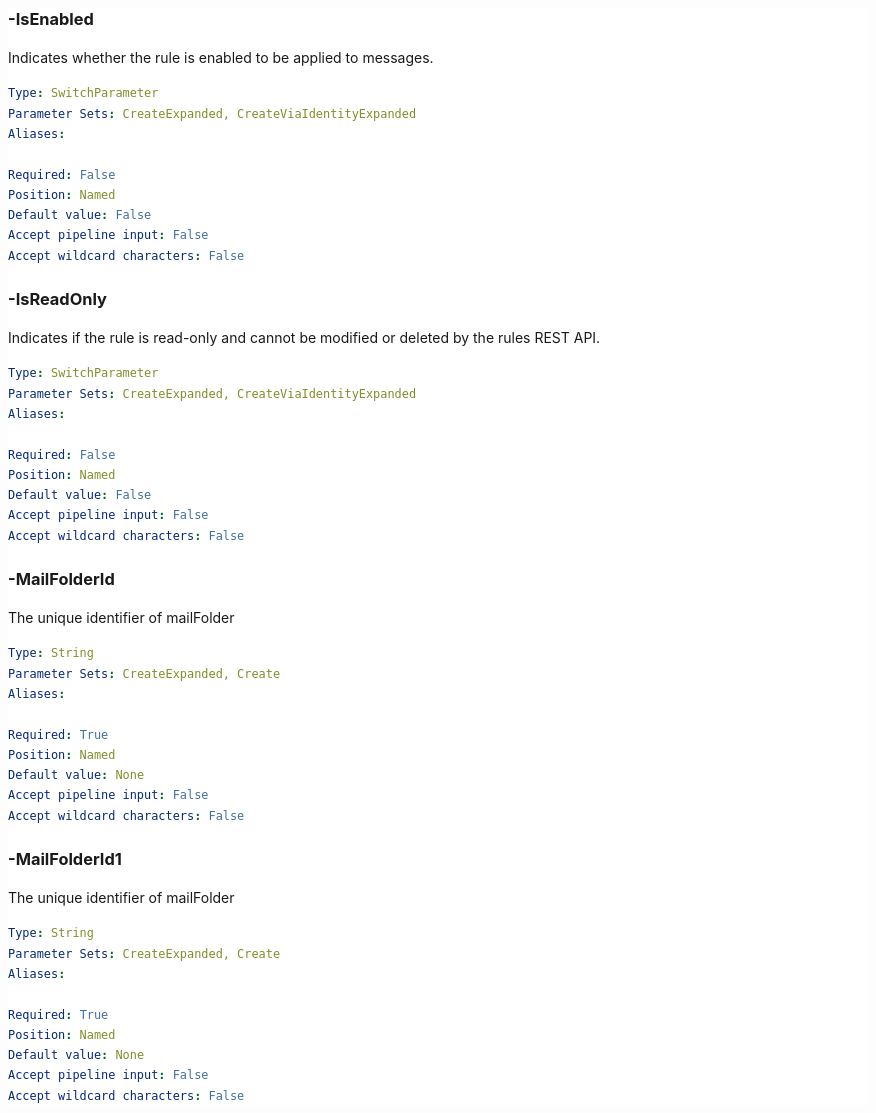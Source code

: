 ### -IsEnabled
Indicates whether the rule is enabled to be applied to messages.

```yaml
Type: SwitchParameter
Parameter Sets: CreateExpanded, CreateViaIdentityExpanded
Aliases:

Required: False
Position: Named
Default value: False
Accept pipeline input: False
Accept wildcard characters: False
```

### -IsReadOnly
Indicates if the rule is read-only and cannot be modified or deleted by the rules REST API.

```yaml
Type: SwitchParameter
Parameter Sets: CreateExpanded, CreateViaIdentityExpanded
Aliases:

Required: False
Position: Named
Default value: False
Accept pipeline input: False
Accept wildcard characters: False
```

### -MailFolderId
The unique identifier of mailFolder

```yaml
Type: String
Parameter Sets: CreateExpanded, Create
Aliases:

Required: True
Position: Named
Default value: None
Accept pipeline input: False
Accept wildcard characters: False
```

### -MailFolderId1
The unique identifier of mailFolder

```yaml
Type: String
Parameter Sets: CreateExpanded, Create
Aliases:

Required: True
Position: Named
Default value: None
Accept pipeline input: False
Accept wildcard characters: False
```
